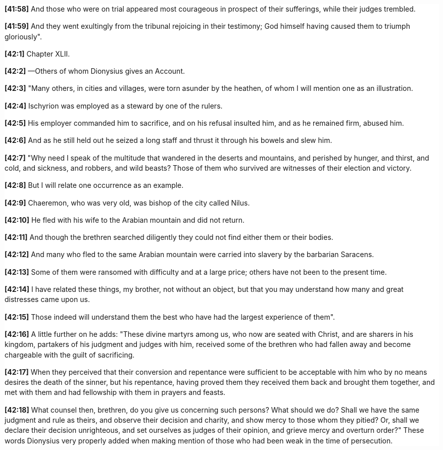 **[41:58]** And those who were on trial appeared most courageous in prospect of their sufferings, while their judges trembled.

**[41:59]** And they went exultingly from the tribunal rejoicing in their testimony; God himself having caused them to triumph gloriously".

**[42:1]** Chapter XLII.

**[42:2]** —Others of whom Dionysius gives an Account.

**[42:3]** "Many others, in cities and villages, were torn asunder by the heathen, of whom I will mention one as an illustration.

**[42:4]** Ischyrion was employed as a steward by one of the rulers.

**[42:5]** His employer commanded him to sacrifice, and on his refusal insulted him, and as he remained firm, abused him.

**[42:6]** And as he still held out he seized a long staff and thrust it through his bowels and slew him.

**[42:7]** "Why need I speak of the multitude that wandered in the deserts and mountains, and perished by hunger, and thirst, and cold, and sickness, and robbers, and wild beasts? Those of them who survived are witnesses of their election and victory.

**[42:8]** But I will relate one occurrence as an example.

**[42:9]** Chaeremon, who was very old, was bishop of the city called Nilus.

**[42:10]** He fled with his wife to the Arabian mountain and did not return.

**[42:11]** And though the brethren searched diligently they could not find either them or their bodies.

**[42:12]** And many who fled to the same Arabian mountain were carried into slavery by the barbarian Saracens.

**[42:13]** Some of them were ransomed with difficulty and at a large price; others have not been to the present time.

**[42:14]** I have related these things, my brother, not without an object, but that you may understand how many and great distresses came upon us.

**[42:15]** Those indeed will understand them the best who have had the largest experience of them".

**[42:16]** A little further on he adds: "These divine martyrs among us, who now are seated with Christ, and are sharers in his kingdom, partakers of his judgment and judges with him, received some of the brethren who had fallen away and become chargeable with the guilt of sacrificing.

**[42:17]** When they perceived that their conversion and repentance were sufficient to be acceptable with him who by no means desires the death of the sinner, but his repentance, having proved them they received them back and brought them together, and met with them and had fellowship with them in prayers and feasts.

**[42:18]** What counsel then, brethren, do you give us concerning such persons? What should we do? Shall we have the same judgment and rule as theirs, and observe their decision and charity, and show mercy to those whom they pitied? Or, shall we declare their decision unrighteous, and set ourselves as judges of their opinion, and grieve mercy and overturn order?" These words Dionysius very properly added when making mention of those who had been weak in the time of persecution.

